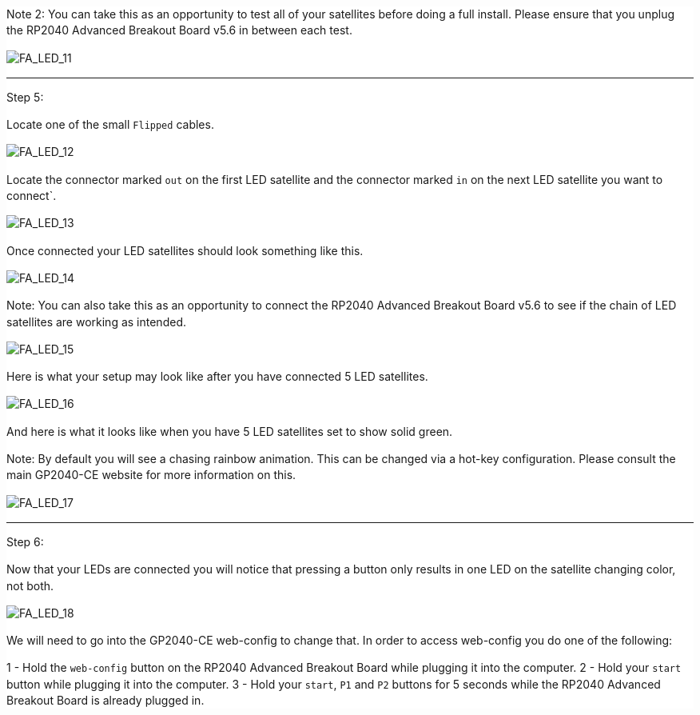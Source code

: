 Note 2: You can take this as an opportunity to test all of your satellites before doing a full install.  Please ensure that you unplug the RP2040 Advanced Breakout Board v5.6 in between each test.

![FA_LED_11](Assets/FA_LED_11.JPG)

---

Step 5:

Locate one of the small `Flipped` cables.

![FA_LED_12](Assets/FA_LED_12.JPG)

Locate the connector marked `out` on the first LED satellite and the connector marked `in` on the next LED satellite you want to connect`.

![FA_LED_13](Assets/FA_LED_13.JPG)

Once connected your LED satellites should look something like this.

![FA_LED_14](Assets/FA_LED_14.JPG)

Note: You can also take this as an opportunity to connect the RP2040 Advanced Breakout Board v5.6 to see if the chain of LED satellites are working as intended.

![FA_LED_15](Assets/FA_LED_15.JPG)

Here is what your setup may look like after you have connected 5 LED satellites.

![FA_LED_16](Assets/FA_LED_16.JPG)

And here is what it looks like when you have 5 LED satellites set to show solid green.

Note: By default you will see a chasing rainbow animation.  This can be changed via a hot-key configuration.  Please consult the main GP2040-CE website for more information on this.

![FA_LED_17](Assets/FA_LED_17.JPG)

---

Step 6:

Now that your LEDs are connected you will notice that pressing a button only results in one LED on the satellite changing color, not both.

![FA_LED_18](Assets/FA_LED_18.JPG)

We will need to go into the GP2040-CE web-config to change that.  In order to access web-config you do one of the following:

1 - Hold the `web-config` button on the RP2040 Advanced Breakout Board while plugging it into the computer.
2 - Hold your `start` button while plugging it into the computer.
3 - Hold your `start`, `P1` and `P2` buttons for 5 seconds while the RP2040 Advanced Breakout Board is already plugged in.

